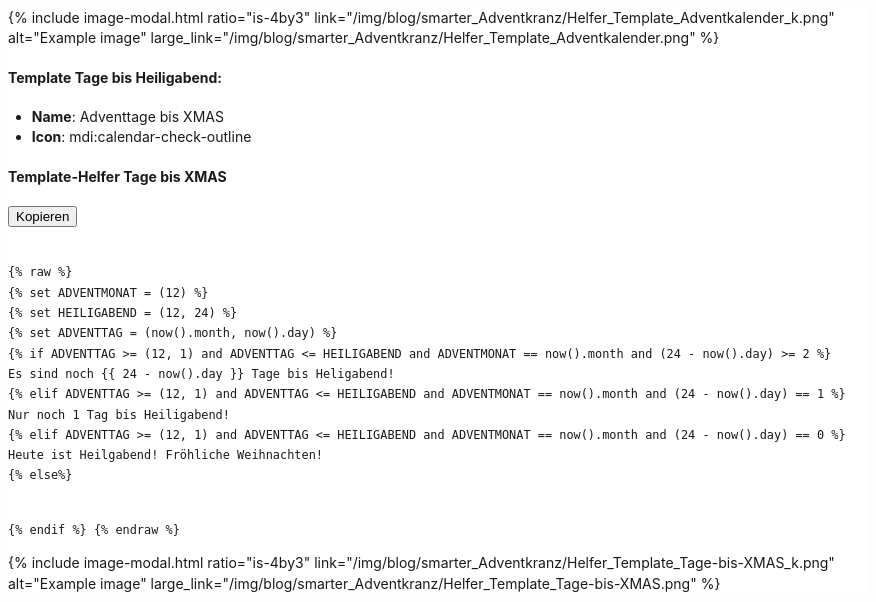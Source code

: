 <div class="columns is-centered">
<div class="column is-5">
{% include image-modal.html ratio="is-4by3" link="/img/blog/smarter_Adventkranz/Helfer_Template_Adventkalender_k.png" alt="Example image" large_link="/img/blog/smarter_Adventkranz/Helfer_Template_Adventkalender.png" %}
</div>
</div>

<h4>Template Tage bis Heiligabend:</h4>

<ul>
    <li><strong>Name</strong>: Adventtage bis XMAS</li>
    <li><strong>Icon</strong>: mdi:calendar-check-outline</li>
</ul>

<div class="code-container">
    <h4>Template-Helfer Tage bis XMAS</h4>
    <button class="copy-button" onclick="copyCode('code-yaml-adventdays', this)">Kopieren</button>
    <pre id="code-yaml-adventdays" class="language-yaml"><code>
{% raw %}
{% set ADVENTMONAT = (12) %}
{% set HEILIGABEND = (12, 24) %}
{% set ADVENTTAG = (now().month, now().day) %}
{% if ADVENTTAG >= (12, 1) and ADVENTTAG <= HEILIGABEND and ADVENTMONAT == now().month and (24 - now().day) >= 2 %}
Es sind noch {{ 24 - now().day }} Tage bis Heligabend!
{% elif ADVENTTAG >= (12, 1) and ADVENTTAG <= HEILIGABEND and ADVENTMONAT == now().month and (24 - now().day) == 1 %}
Nur noch 1 Tag bis Heiligabend!
{% elif ADVENTTAG >= (12, 1) and ADVENTTAG <= HEILIGABEND and ADVENTMONAT == now().month and (24 - now().day) == 0 %}
Heute ist Heilgabend! Fröhliche Weihnachten!
{% else%}

{% endif %}
{% endraw %}
    </code></pre>
</div>

<div class="columns is-centered">
<div class="column is-5">
{% include image-modal.html ratio="is-4by3" link="/img/blog/smarter_Adventkranz/Helfer_Template_Tage-bis-XMAS_k.png" alt="Example image" large_link="/img/blog/smarter_Adventkranz/Helfer_Template_Tage-bis-XMAS.png" %}
</div>
</div>
<div id="custom-alert" style="display: none;">
    <div id="custom-alert-content">
        <h4 id="custom-alert-title"></h4>
        <p id="custom-alert-message"></p>
        <button id="close-alert">OK</button>
    </div>
</div>
</div>
<style>
    .page-content {
        max-width: 100%;
        margin: auto;
        padding: 20px;
        background-color: #1a1a1a;
        font-family: Arial, sans-serif;
        line-height: 1.6;
        border: 1px solid #ddd;
        border-radius: 8px;
        box-shadow: 0 4px 4px 6px rgba(255, 255, 255, 0.3);
    }